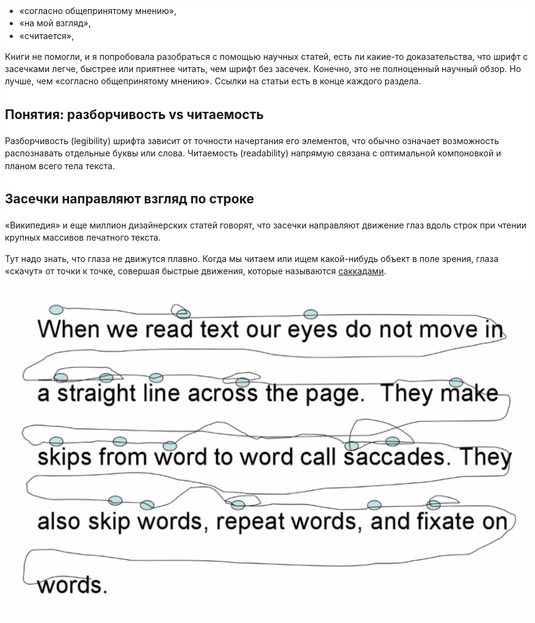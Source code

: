 - «согласно общепринятому мнению»,
- «на мой взгляд»,
- «считается»,

Книги не помогли, и я попробовала разобраться с помощью научных статей, есть ли какие-то доказательства, что шрифт с засечками легче, быстрее или приятнее читать, чем шрифт без засечек. Конечно, это не полноценный научный обзор. Но лучше, чем «согласно общепринятому мнению». Ссылки на статьи есть в конце каждого раздела.

## Понятия: разборчивость vs читаемость

Разборчивость (legibility) шрифта зависит от точности начертания его элементов, что обычно означает возможность распознавать отдельные буквы или слова.
Читаемость (readability) напрямую связана с оптимальной компоновкой и планом всего тела текста.

## Засечки направляют взгляд по строке

«Википедия» и еще миллион дизайнерских статей говорят, что засечки направляют движение глаз вдоль строк при чтении крупных массивов печатного текста.

Тут надо знать, что глаза не движутся плавно. Когда мы читаем или ищем какой-нибудь объект в поле зрения, глаза «скачут» от точки к точке, совершая быстрые движения, которые называются [саккадами](https://youtu.be/oPA-LAAMuHE).

![](/frontend/2020-05-04-fonts-in-web-development/1.png)

